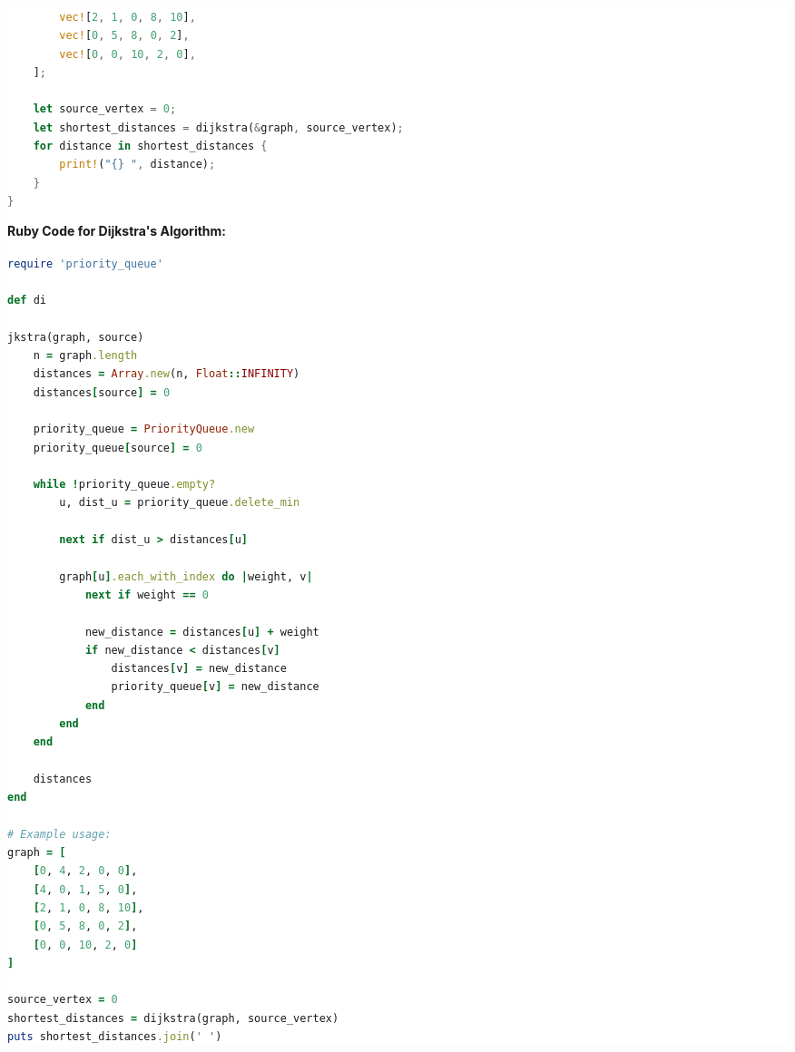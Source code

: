 ```rust
        vec![2, 1, 0, 8, 10],
        vec![0, 5, 8, 0, 2],
        vec![0, 0, 10, 2, 0],
    ];

    let source_vertex = 0;
    let shortest_distances = dijkstra(&graph, source_vertex);
    for distance in shortest_distances {
        print!("{} ", distance);
    }
}
```

**Ruby Code for Dijkstra's Algorithm:**

```ruby
require 'priority_queue'

def di

jkstra(graph, source)
    n = graph.length
    distances = Array.new(n, Float::INFINITY)
    distances[source] = 0

    priority_queue = PriorityQueue.new
    priority_queue[source] = 0

    while !priority_queue.empty?
        u, dist_u = priority_queue.delete_min

        next if dist_u > distances[u]

        graph[u].each_with_index do |weight, v|
            next if weight == 0

            new_distance = distances[u] + weight
            if new_distance < distances[v]
                distances[v] = new_distance
                priority_queue[v] = new_distance
            end
        end
    end

    distances
end

# Example usage:
graph = [
    [0, 4, 2, 0, 0],
    [4, 0, 1, 5, 0],
    [2, 1, 0, 8, 10],
    [0, 5, 8, 0, 2],
    [0, 0, 10, 2, 0]
]

source_vertex = 0
shortest_distances = dijkstra(graph, source_vertex)
puts shortest_distances.join(' ')
```
